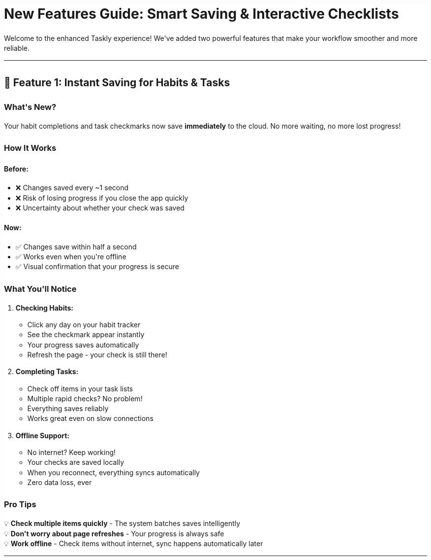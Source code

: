 # New Features Guide: Smart Saving & Interactive Checklists

Welcome to the enhanced Taskly experience! We've added two powerful features that make your workflow smoother and more reliable.

---

## 🎯 Feature 1: Instant Saving for Habits & Tasks

### What's New?

Your habit completions and task checkmarks now save **immediately** to the cloud. No more waiting, no more lost progress!

### How It Works

#### Before:
- ❌ Changes saved every ~1 second
- ❌ Risk of losing progress if you close the app quickly
- ❌ Uncertainty about whether your check was saved

#### Now:
- ✅ Changes save within half a second
- ✅ Works even when you're offline
- ✅ Visual confirmation that your progress is secure

### What You'll Notice

1. **Checking Habits:**
   - Click any day on your habit tracker
   - See the checkmark appear instantly
   - Your progress saves automatically
   - Refresh the page - your check is still there!

2. **Completing Tasks:**
   - Check off items in your task lists
   - Multiple rapid checks? No problem!
   - Everything saves reliably
   - Works great even on slow connections

3. **Offline Support:**
   - No internet? Keep working!
   - Your checks are saved locally
   - When you reconnect, everything syncs automatically
   - Zero data loss, ever

### Pro Tips

💡 **Check multiple items quickly** - The system batches saves intelligently  
💡 **Don't worry about page refreshes** - Your progress is always safe  
💡 **Work offline** - Check items without internet, sync happens automatically later

---
